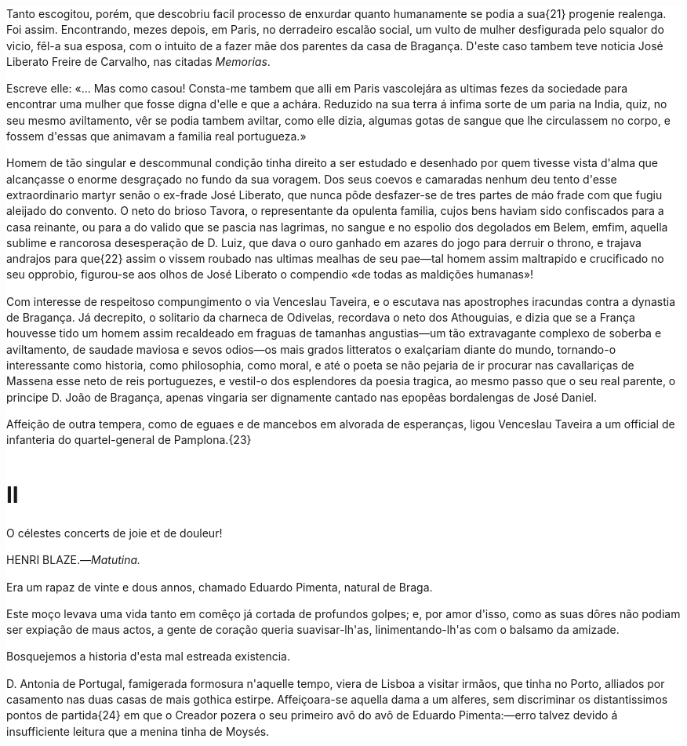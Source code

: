 Tanto escogitou, porém, que descobriu facil processo de enxurdar quanto humanamente se podia a sua{21} progenie realenga. Foi assim. Encontrando, mezes depois, em Paris, no derradeiro escalão social, um vulto de mulher desfigurada pelo squalor do vicio, fêl-a sua esposa, com o intuito de a fazer mãe dos parentes da casa de Bragança. D'este caso tambem teve noticia José Liberato Freire de Carvalho, nas citadas *Memorias*. 

Escreve elle: «... Mas como casou! Consta-me tambem que alli em Paris vascolejára as ultimas fezes da sociedade para encontrar uma mulher que fosse digna d'elle e que a achára. Reduzido na sua terra á infima sorte de um paria na India, quiz, no seu mesmo aviltamento, vêr se podia tambem aviltar, como elle dizia, algumas gotas de sangue que lhe circulassem no corpo, e fossem d'essas que animavam a familia real portugueza.»

Homem de tão singular e descommunal condição tinha direito a ser estudado e desenhado por quem tivesse vista d'alma que alcançasse o enorme desgraçado no fundo da sua voragem. Dos seus coevos e camaradas nenhum deu tento d'esse extraordinario martyr senão o ex-frade José Liberato, que nunca pôde desfazer-se de tres partes de máo frade com que fugiu aleijado do convento. O neto do brioso Tavora, o representante da opulenta familia, cujos bens haviam sido confiscados para a casa reinante, ou para a do valido que se pascia nas lagrimas, no sangue e no espolio dos degolados em Belem, emfim, aquella sublime e rancorosa desesperação de D. Luiz, que dava o ouro ganhado em azares do jogo para derruir o throno, e trajava andrajos para que{22} assim o vissem roubado nas ultimas mealhas de seu pae—tal homem assim maltrapido e crucificado no seu opprobio, figurou-se aos olhos de José Liberato o compendio «de todas as maldições humanas»!

Com interesse de respeitoso compungimento o via Venceslau Taveira, e o escutava nas apostrophes iracundas contra a dynastia de Bragança. Já decrepito, o solitario da charneca de Odivelas, recordava o neto dos Athouguias, e dizia que se a França houvesse tido um homem assim recaldeado em fraguas de tamanhas angustias—um tão extravagante complexo de soberba e aviltamento, de saudade maviosa e sevos odios—os mais grados litteratos o exalçariam diante do mundo, tornando-o interessante como historia, como philosophia, como moral, e até o poeta se não pejaria de ir procurar nas cavallariças de Massena esse neto de reis portuguezes, e vestil-o dos esplendores da poesia tragica, ao mesmo passo que o seu real parente, o principe D. João de Bragança, apenas vingaria ser dignamente cantado nas epopêas bordalengas de José Daniel.

Affeição de outra tempera, como de eguaes e de mancebos em alvorada de esperanças, ligou Venceslau Taveira a um official de infanteria do quartel-general de Pamplona.{23}
# **II**
O célestes concerts de joie et de douleur!

HENRI BLAZE.—*Matutina.*

Era um rapaz de vinte e dous annos, chamado Eduardo Pimenta, natural de Braga.

Este moço levava uma vida tanto em comêço já cortada de profundos golpes; e, por amor d'isso, como as suas dôres não podiam ser expiação de maus actos, a gente de coração queria suavisar-lh'as, linimentando-lh'as com o balsamo da amizade.

Bosquejemos a historia d'esta mal estreada existencia.

D. Antonia de Portugal, famigerada formosura n'aquelle tempo, viera de Lisboa a visitar irmãos, que tinha no Porto, alliados por casamento nas duas casas de mais gothica estirpe. Affeiçoara-se aquella dama a um alferes, sem discriminar os distantissimos pontos de partida{24} em que o Creador pozera o seu primeiro avô do avô de Eduardo Pimenta:—erro talvez devido á insufficiente leitura que a menina tinha de Moysés.
